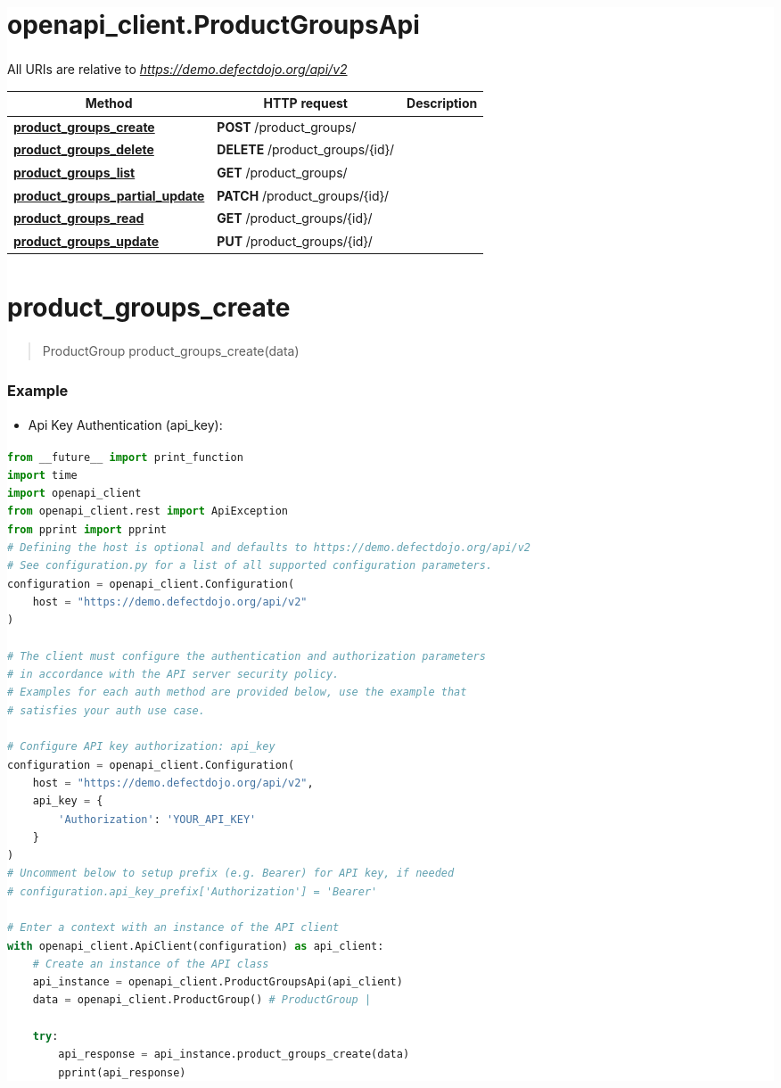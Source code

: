 # openapi_client.ProductGroupsApi

All URIs are relative to *https://demo.defectdojo.org/api/v2*

Method | HTTP request | Description
------------- | ------------- | -------------
[**product_groups_create**](ProductGroupsApi.md#product_groups_create) | **POST** /product_groups/ | 
[**product_groups_delete**](ProductGroupsApi.md#product_groups_delete) | **DELETE** /product_groups/{id}/ | 
[**product_groups_list**](ProductGroupsApi.md#product_groups_list) | **GET** /product_groups/ | 
[**product_groups_partial_update**](ProductGroupsApi.md#product_groups_partial_update) | **PATCH** /product_groups/{id}/ | 
[**product_groups_read**](ProductGroupsApi.md#product_groups_read) | **GET** /product_groups/{id}/ | 
[**product_groups_update**](ProductGroupsApi.md#product_groups_update) | **PUT** /product_groups/{id}/ | 


# **product_groups_create**
> ProductGroup product_groups_create(data)



### Example

* Api Key Authentication (api_key):
```python
from __future__ import print_function
import time
import openapi_client
from openapi_client.rest import ApiException
from pprint import pprint
# Defining the host is optional and defaults to https://demo.defectdojo.org/api/v2
# See configuration.py for a list of all supported configuration parameters.
configuration = openapi_client.Configuration(
    host = "https://demo.defectdojo.org/api/v2"
)

# The client must configure the authentication and authorization parameters
# in accordance with the API server security policy.
# Examples for each auth method are provided below, use the example that
# satisfies your auth use case.

# Configure API key authorization: api_key
configuration = openapi_client.Configuration(
    host = "https://demo.defectdojo.org/api/v2",
    api_key = {
        'Authorization': 'YOUR_API_KEY'
    }
)
# Uncomment below to setup prefix (e.g. Bearer) for API key, if needed
# configuration.api_key_prefix['Authorization'] = 'Bearer'

# Enter a context with an instance of the API client
with openapi_client.ApiClient(configuration) as api_client:
    # Create an instance of the API class
    api_instance = openapi_client.ProductGroupsApi(api_client)
    data = openapi_client.ProductGroup() # ProductGroup | 

    try:
        api_response = api_instance.product_groups_create(data)
        pprint(api_response)
```